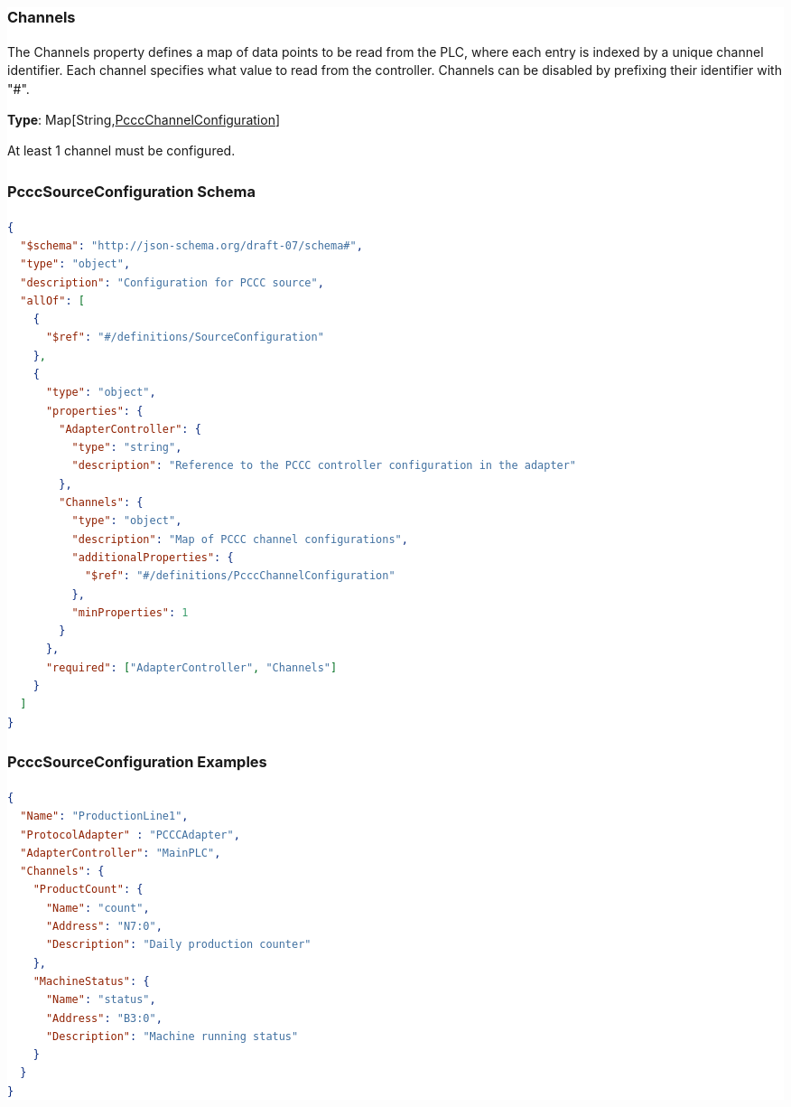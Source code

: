 
### Channels

The Channels property defines a map of data points to be read from the PLC, where each entry is indexed by a unique channel identifier. Each channel specifies what value to read from the controller. Channels can be disabled by prefixing their identifier with "#".

**Type**: Map[String,[PcccChannelConfiguration](#pcccchannelconfiguration)]

At least 1 channel must be configured.

### PcccSourceConfiguration Schema

```json
{
  "$schema": "http://json-schema.org/draft-07/schema#",
  "type": "object",
  "description": "Configuration for PCCC source",
  "allOf": [
    {
      "$ref": "#/definitions/SourceConfiguration"
    },
    {
      "type": "object",
      "properties": {
        "AdapterController": {
          "type": "string",
          "description": "Reference to the PCCC controller configuration in the adapter"
        },
        "Channels": {
          "type": "object",
          "description": "Map of PCCC channel configurations",
          "additionalProperties": {
            "$ref": "#/definitions/PcccChannelConfiguration"
          },
          "minProperties": 1
        }
      },
      "required": ["AdapterController", "Channels"]
    }
  ]
}

```

### PcccSourceConfiguration Examples

```json
{
  "Name": "ProductionLine1",
  "ProtocolAdapter" : "PCCCAdapter",
  "AdapterController": "MainPLC",
  "Channels": {
    "ProductCount": {
      "Name": "count",
      "Address": "N7:0",
      "Description": "Daily production counter"
    },
    "MachineStatus": {
      "Name": "status",
      "Address": "B3:0",
      "Description": "Machine running status"
    }
  }
}

```
